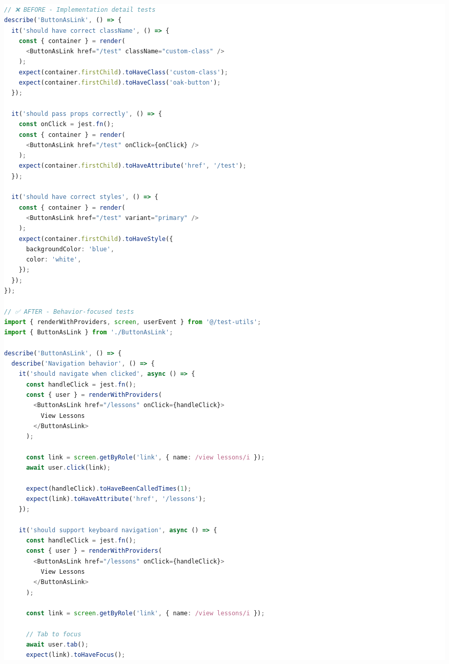 ```typescript
// ❌ BEFORE - Implementation detail tests
describe('ButtonAsLink', () => {
  it('should have correct className', () => {
    const { container } = render(
      <ButtonAsLink href="/test" className="custom-class" />
    );
    expect(container.firstChild).toHaveClass('custom-class');
    expect(container.firstChild).toHaveClass('oak-button');
  });

  it('should pass props correctly', () => {
    const onClick = jest.fn();
    const { container } = render(
      <ButtonAsLink href="/test" onClick={onClick} />
    );
    expect(container.firstChild).toHaveAttribute('href', '/test');
  });

  it('should have correct styles', () => {
    const { container } = render(
      <ButtonAsLink href="/test" variant="primary" />
    );
    expect(container.firstChild).toHaveStyle({
      backgroundColor: 'blue',
      color: 'white',
    });
  });
});

// ✅ AFTER - Behavior-focused tests
import { renderWithProviders, screen, userEvent } from '@/test-utils';
import { ButtonAsLink } from './ButtonAsLink';

describe('ButtonAsLink', () => {
  describe('Navigation behavior', () => {
    it('should navigate when clicked', async () => {
      const handleClick = jest.fn();
      const { user } = renderWithProviders(
        <ButtonAsLink href="/lessons" onClick={handleClick}>
          View Lessons
        </ButtonAsLink>
      );

      const link = screen.getByRole('link', { name: /view lessons/i });
      await user.click(link);

      expect(handleClick).toHaveBeenCalledTimes(1);
      expect(link).toHaveAttribute('href', '/lessons');
    });

    it('should support keyboard navigation', async () => {
      const handleClick = jest.fn();
      const { user } = renderWithProviders(
        <ButtonAsLink href="/lessons" onClick={handleClick}>
          View Lessons
        </ButtonAsLink>
      );

      const link = screen.getByRole('link', { name: /view lessons/i });
      
      // Tab to focus
      await user.tab();
      expect(link).toHaveFocus();
```